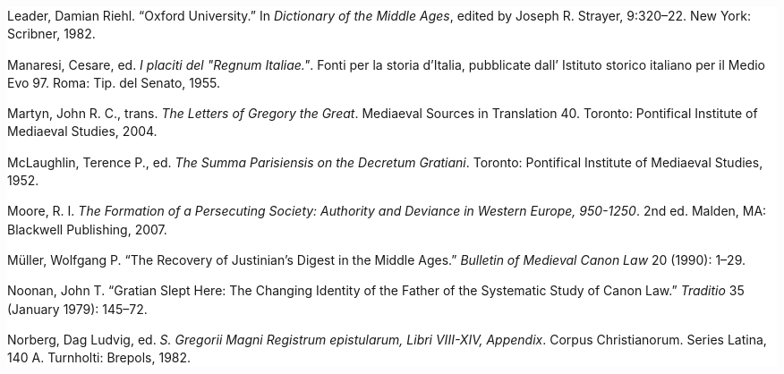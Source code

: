 </div>

<div id="ref-leader_oxford_1982" class="csl-entry">

Leader, Damian Riehl. “Oxford University.” In *Dictionary of the Middle
Ages*, edited by Joseph R. Strayer, 9:320–22. New York: Scribner, 1982.

</div>

<div id="ref-manaresi_placiti_1955" class="csl-entry">

Manaresi, Cesare, ed. *I placiti del "Regnum Italiae."*. Fonti per la
storia d’Italia, pubblicate dall’ Istituto storico italiano per il Medio
Evo 97. Roma: Tip. del Senato, 1955.

</div>

<div id="ref-martyn_letters_2004" class="csl-entry">

Martyn, John R. C., trans. *The Letters of Gregory the Great*. Mediaeval
Sources in Translation 40. Toronto: Pontifical Institute of Mediaeval
Studies, 2004.

</div>

<div id="ref-mclaughlin_summa_1952" class="csl-entry">

McLaughlin, Terence P., ed. *The Summa Parisiensis on the Decretum
Gratiani*. Toronto: Pontifical Institute of Mediaeval Studies, 1952.

</div>

<div id="ref-moore_formation_2007" class="csl-entry">

Moore, R. I. *The Formation of a Persecuting Society: Authority and
Deviance in Western Europe, 950-1250*. 2nd ed. Malden, MA: Blackwell
Publishing, 2007.

</div>

<div id="ref-muller_recovery_1990" class="csl-entry">

Müller, Wolfgang P. “The Recovery of Justinian’s Digest in the Middle
Ages.” *Bulletin of Medieval Canon Law* 20 (1990): 1–29.

</div>

<div id="ref-noonan_gratian_1979" class="csl-entry">

Noonan, John T. “Gratian Slept Here: The Changing Identity of the Father
of the Systematic Study of Canon Law.” *Traditio* 35 (January 1979):
145–72.

</div>

<div id="ref-norberg_registrum_1982" class="csl-entry">

Norberg, Dag Ludvig, ed. *S. Gregorii Magni Registrum epistularum, Libri
VIII-XIV, Appendix*. Corpus Christianorum. Series Latina, 140 A.
Turnholti: Brepols, 1982.

</div>
